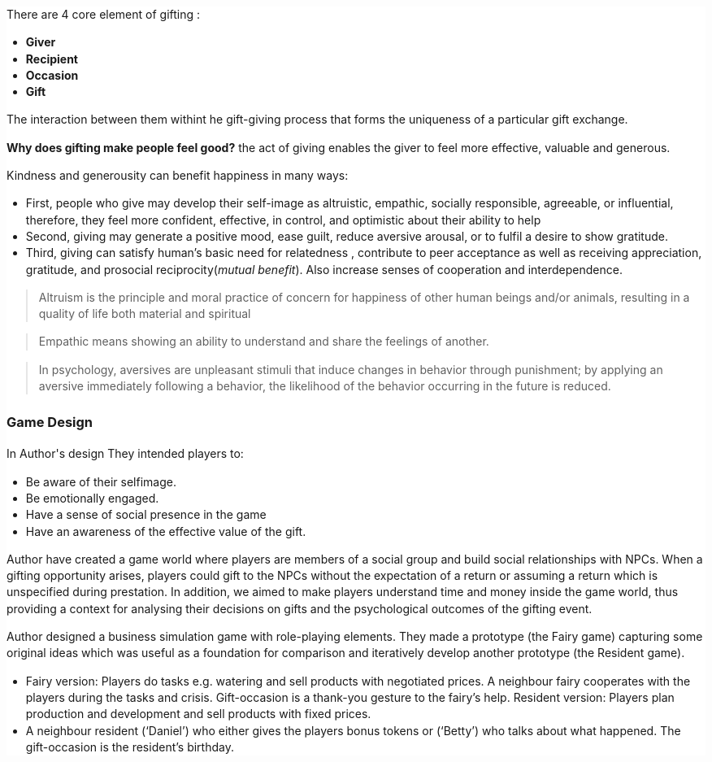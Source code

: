 There are 4 core element of gifting :

- **Giver**
- **Recipient**
- **Occasion**
- **Gift**

The interaction between them withint he gift-giving process that forms the uniqueness of a particular gift exchange.

**Why does gifting make people feel good?**
the act of giving enables the giver to feel more effective, valuable and generous.

Kindness and generousity can benefit happiness in many ways:
- First, people who give may develop their self-image as altruistic, empathic, socially responsible, agreeable, or influential, therefore, they feel more confident, effective, in control, and optimistic about their ability to help  
- Second, giving may generate a positive mood, ease guilt, reduce aversive arousal, or to fulfil a desire to show gratitude.
- Third, giving can satisfy human’s basic need for relatedness , contribute to peer acceptance as well as receiving appreciation, gratitude, and prosocial reciprocity(*mutual benefit*). Also increase senses of cooperation and interdependence.

> Altruism is the principle and moral practice of concern for happiness of other human beings and/or animals, resulting in a quality of life both material and spiritual

> Empathic means showing an ability to understand and share the feelings of another.

> In psychology, aversives are unpleasant stimuli that induce changes in behavior through punishment; by applying an aversive immediately following a behavior, the likelihood of the behavior occurring in the future is reduced.

### Game Design

In Author's design They intended players to: 
- Be aware of their selfimage.
- Be emotionally engaged. 
- Have a sense of social presence in the game 
- Have an awareness of the effective value of the gift. 

Author have created a game world where players are members of a social group and build social relationships with NPCs. When a gifting opportunity arises, players could gift to the NPCs without the expectation of a return or assuming a return which is unspecified during prestation. In addition, we aimed to make players understand time and money inside the game world, thus providing a context for analysing their decisions on gifts and the psychological outcomes of the gifting event.

Author designed a business simulation game with role-playing elements. They made a prototype (the Fairy game) capturing some original ideas which was useful as a foundation for comparison and iteratively develop another prototype (the Resident game). 
- Fairy version: Players do tasks e.g. watering and sell products with negotiated prices. A neighbour fairy cooperates with the players during the tasks and crisis. Gift-occasion is a thank-you gesture to the fairy’s help. Resident version: Players plan production and development and sell products with fixed prices. 
- A neighbour resident (‘Daniel’) who either gives the players bonus tokens or (‘Betty’) who talks about what happened. The gift-occasion is the resident’s birthday. 
